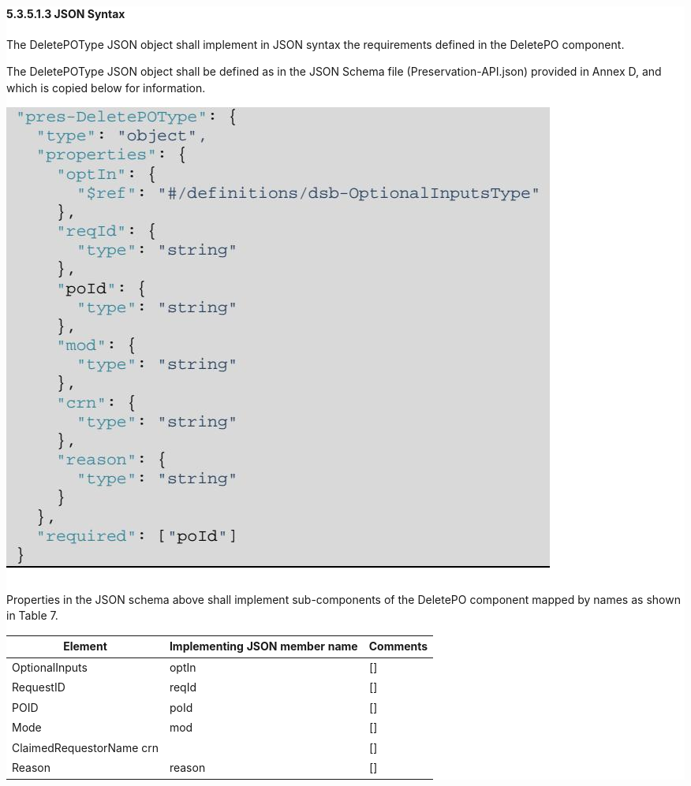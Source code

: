 #### 5.3.5.1.3 JSON Syntax

The DeletePOType JSON object shall implement in JSON syntax the requirements defined in the DeletePO component.

The DeletePOType JSON object shall be defined as in the JSON Schema file (Preservation-API.json) provided in Annex D, and which is copied below for information.

![](_page_31_Figure_5.jpeg)

Properties in the JSON schema above shall implement sub-components of the DeletePO component mapped by names as shown in Table 7.

| Element                  | Implementing JSON member name | Comments |
|--------------------------|-------------------------------|----------|
| OptionalInputs           | optIn                         | []       |
| RequestID                | reqId                         | []       |
| POID                     | poId                          | []       |
| Mode                     | mod                           | []       |
| ClaimedRequestorName crn |                               | []       |
| Reason                   | reason                        | []       |
